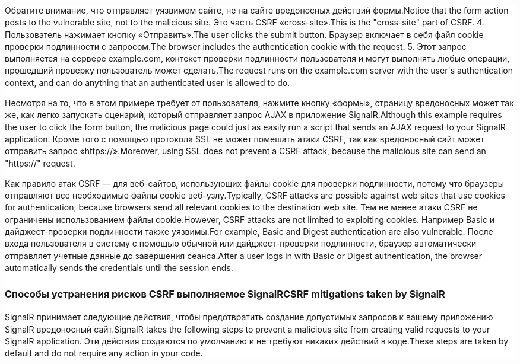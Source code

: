    <span data-ttu-id="57e55-167">Обратите внимание, что отправляет уязвимом сайте, не на сайте вредоносных действий формы.</span><span class="sxs-lookup"><span data-stu-id="57e55-167">Notice that the form action posts to the vulnerable site, not to the malicious site.</span></span> <span data-ttu-id="57e55-168">Это часть CSRF «cross-site».</span><span class="sxs-lookup"><span data-stu-id="57e55-168">This is the "cross-site" part of CSRF.</span></span>
4. <span data-ttu-id="57e55-169">Пользователь нажимает кнопку «Отправить».</span><span class="sxs-lookup"><span data-stu-id="57e55-169">The user clicks the submit button.</span></span> <span data-ttu-id="57e55-170">Браузер включает в себя файл cookie проверки подлинности с запросом.</span><span class="sxs-lookup"><span data-stu-id="57e55-170">The browser includes the authentication cookie with the request.</span></span>
5. <span data-ttu-id="57e55-171">Этот запрос выполняется на сервере example.com, контекст проверки подлинности пользователя и могут выполнять любые операции, прошедший проверку пользователь может сделать.</span><span class="sxs-lookup"><span data-stu-id="57e55-171">The request runs on the example.com server with the user's authentication context, and can do anything that an authenticated user is allowed to do.</span></span>

<span data-ttu-id="57e55-172">Несмотря на то, что в этом примере требует от пользователя, нажмите кнопку «формы», страницу вредоносных может так же, как легко запускать сценарий, который отправляет запрос AJAX в приложение SignalR.</span><span class="sxs-lookup"><span data-stu-id="57e55-172">Although this example requires the user to click the form button, the malicious page could just as easily run a script that sends an AJAX request to your SignalR application.</span></span> <span data-ttu-id="57e55-173">Кроме того с помощью протокола SSL не может помешать атаки CSRF, так как вредоносный сайт может отправить запрос «https://».</span><span class="sxs-lookup"><span data-stu-id="57e55-173">Moreover, using SSL does not prevent a CSRF attack, because the malicious site can send an "https://" request.</span></span>

<span data-ttu-id="57e55-174">Как правило атак CSRF — для веб-сайтов, использующих файлы cookie для проверки подлинности, потому что браузеры отправляют все необходимые файлы cookie веб-узлу.</span><span class="sxs-lookup"><span data-stu-id="57e55-174">Typically, CSRF attacks are possible against web sites that use cookies for authentication, because browsers send all relevant cookies to the destination web site.</span></span> <span data-ttu-id="57e55-175">Тем не менее атаки CSRF не ограничены использованием файлы cookie.</span><span class="sxs-lookup"><span data-stu-id="57e55-175">However, CSRF attacks are not limited to exploiting cookies.</span></span> <span data-ttu-id="57e55-176">Например Basic и дайджест-проверки подлинности также уязвимы.</span><span class="sxs-lookup"><span data-stu-id="57e55-176">For example, Basic and Digest authentication are also vulnerable.</span></span> <span data-ttu-id="57e55-177">После входа пользователя в систему с помощью обычной или дайджест-проверки подлинности, браузер автоматически отправляет учетные данные до завершения сеанса.</span><span class="sxs-lookup"><span data-stu-id="57e55-177">After a user logs in with Basic or Digest authentication, the browser automatically sends the credentials until the session ends.</span></span>

### <a name="csrf-mitigations-taken-by-signalr"></a><span data-ttu-id="57e55-178">Способы устранения рисков CSRF выполняемое SignalR</span><span class="sxs-lookup"><span data-stu-id="57e55-178">CSRF mitigations taken by SignalR</span></span>

<span data-ttu-id="57e55-179">SignalR принимает следующие действия, чтобы предотвратить создание допустимых запросов к вашему приложению SignalR вредоносный сайт.</span><span class="sxs-lookup"><span data-stu-id="57e55-179">SignalR takes the following steps to prevent a malicious site from creating valid requests to your SignalR application.</span></span> <span data-ttu-id="57e55-180">Эти действия создаются по умолчанию и не требуют никаких действий в коде.</span><span class="sxs-lookup"><span data-stu-id="57e55-180">These steps are taken by default and do not require any action in your code.</span></span>
